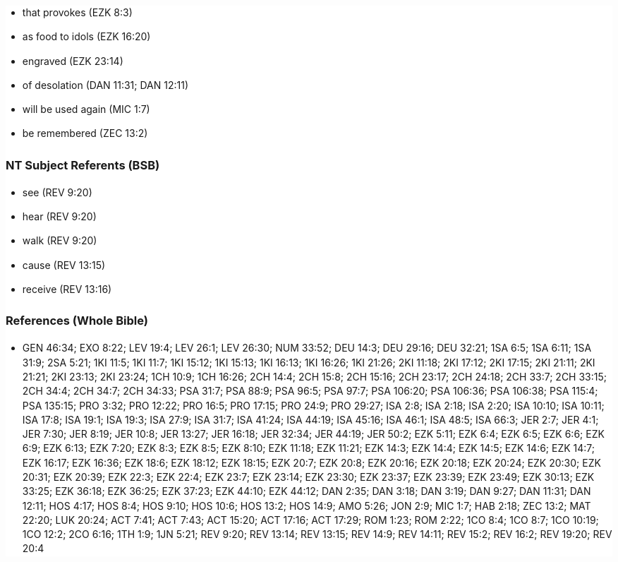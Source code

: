 * that provokes (EZK 8:3)

* as food to idols (EZK 16:20)

* engraved (EZK 23:14)

* of desolation (DAN 11:31; DAN 12:11)

* will be used again (MIC 1:7)

* be remembered (ZEC 13:2)



### NT Subject Referents (BSB)

* see (REV 9:20)

* hear (REV 9:20)

* walk (REV 9:20)

* cause (REV 13:15)

* receive (REV 13:16)



### References (Whole Bible)

* GEN 46:34; EXO 8:22; LEV 19:4; LEV 26:1; LEV 26:30; NUM 33:52; DEU 14:3; DEU 29:16; DEU 32:21; 1SA 6:5; 1SA 6:11; 1SA 31:9; 2SA 5:21; 1KI 11:5; 1KI 11:7; 1KI 15:12; 1KI 15:13; 1KI 16:13; 1KI 16:26; 1KI 21:26; 2KI 11:18; 2KI 17:12; 2KI 17:15; 2KI 21:11; 2KI 21:21; 2KI 23:13; 2KI 23:24; 1CH 10:9; 1CH 16:26; 2CH 14:4; 2CH 15:8; 2CH 15:16; 2CH 23:17; 2CH 24:18; 2CH 33:7; 2CH 33:15; 2CH 34:4; 2CH 34:7; 2CH 34:33; PSA 31:7; PSA 88:9; PSA 96:5; PSA 97:7; PSA 106:20; PSA 106:36; PSA 106:38; PSA 115:4; PSA 135:15; PRO 3:32; PRO 12:22; PRO 16:5; PRO 17:15; PRO 24:9; PRO 29:27; ISA 2:8; ISA 2:18; ISA 2:20; ISA 10:10; ISA 10:11; ISA 17:8; ISA 19:1; ISA 19:3; ISA 27:9; ISA 31:7; ISA 41:24; ISA 44:19; ISA 45:16; ISA 46:1; ISA 48:5; ISA 66:3; JER 2:7; JER 4:1; JER 7:30; JER 8:19; JER 10:8; JER 13:27; JER 16:18; JER 32:34; JER 44:19; JER 50:2; EZK 5:11; EZK 6:4; EZK 6:5; EZK 6:6; EZK 6:9; EZK 6:13; EZK 7:20; EZK 8:3; EZK 8:5; EZK 8:10; EZK 11:18; EZK 11:21; EZK 14:3; EZK 14:4; EZK 14:5; EZK 14:6; EZK 14:7; EZK 16:17; EZK 16:36; EZK 18:6; EZK 18:12; EZK 18:15; EZK 20:7; EZK 20:8; EZK 20:16; EZK 20:18; EZK 20:24; EZK 20:30; EZK 20:31; EZK 20:39; EZK 22:3; EZK 22:4; EZK 23:7; EZK 23:14; EZK 23:30; EZK 23:37; EZK 23:39; EZK 23:49; EZK 30:13; EZK 33:25; EZK 36:18; EZK 36:25; EZK 37:23; EZK 44:10; EZK 44:12; DAN 2:35; DAN 3:18; DAN 3:19; DAN 9:27; DAN 11:31; DAN 12:11; HOS 4:17; HOS 8:4; HOS 9:10; HOS 10:6; HOS 13:2; HOS 14:9; AMO 5:26; JON 2:9; MIC 1:7; HAB 2:18; ZEC 13:2; MAT 22:20; LUK 20:24; ACT 7:41; ACT 7:43; ACT 15:20; ACT 17:16; ACT 17:29; ROM 1:23; ROM 2:22; 1CO 8:4; 1CO 8:7; 1CO 10:19; 1CO 12:2; 2CO 6:16; 1TH 1:9; 1JN 5:21; REV 9:20; REV 13:14; REV 13:15; REV 14:9; REV 14:11; REV 15:2; REV 16:2; REV 19:20; REV 20:4



